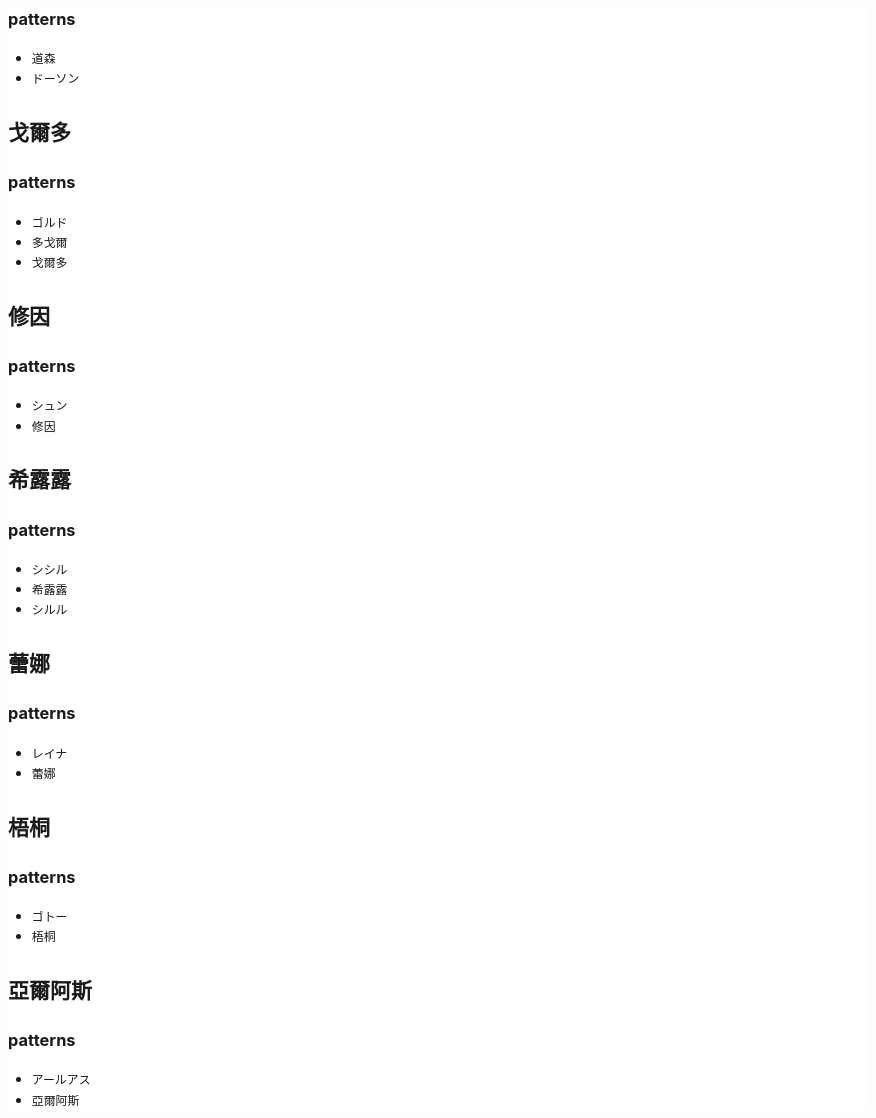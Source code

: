 ### patterns

- `道森`
- `ドーソン`

## 戈爾多

### patterns

- `ゴルド`
- `多戈爾`
- `戈爾多`

## 修因

### patterns

- `シュン`
- `修因`

## 希露露

### patterns

- `シシル`
- `希露露`
- `シルル`

## 蕾娜

### patterns

- `レイナ`
- `蕾娜`

## 梧桐

### patterns

- `ゴトー`
- `梧桐`

## 亞爾阿斯

### patterns

- `アールアス`
- `亞爾阿斯`
